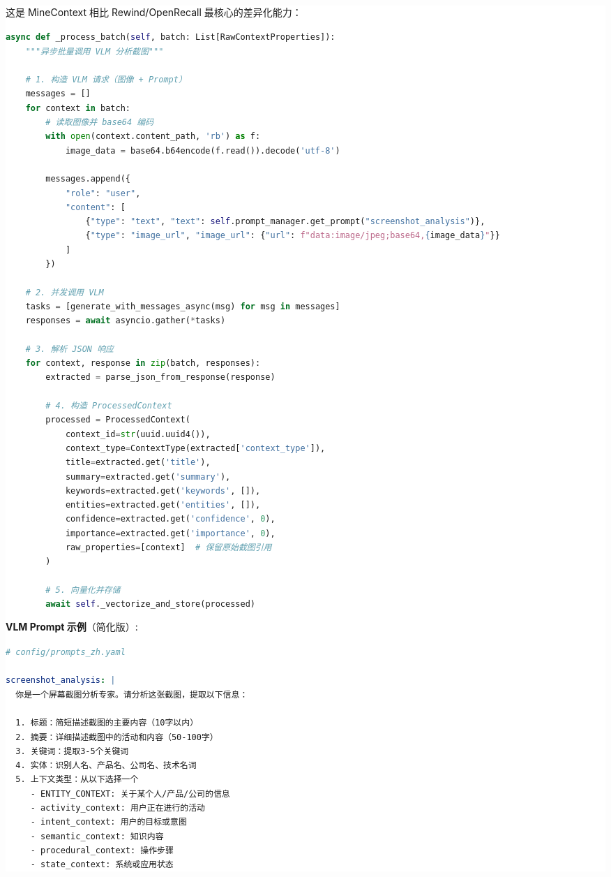 这是 MineContext 相比 Rewind/OpenRecall 最核心的差异化能力：

```python
async def _process_batch(self, batch: List[RawContextProperties]):
    """异步批量调用 VLM 分析截图"""

    # 1. 构造 VLM 请求（图像 + Prompt）
    messages = []
    for context in batch:
        # 读取图像并 base64 编码
        with open(context.content_path, 'rb') as f:
            image_data = base64.b64encode(f.read()).decode('utf-8')

        messages.append({
            "role": "user",
            "content": [
                {"type": "text", "text": self.prompt_manager.get_prompt("screenshot_analysis")},
                {"type": "image_url", "image_url": {"url": f"data:image/jpeg;base64,{image_data}"}}
            ]
        })

    # 2. 并发调用 VLM
    tasks = [generate_with_messages_async(msg) for msg in messages]
    responses = await asyncio.gather(*tasks)

    # 3. 解析 JSON 响应
    for context, response in zip(batch, responses):
        extracted = parse_json_from_response(response)

        # 4. 构造 ProcessedContext
        processed = ProcessedContext(
            context_id=str(uuid.uuid4()),
            context_type=ContextType(extracted['context_type']),
            title=extracted.get('title'),
            summary=extracted.get('summary'),
            keywords=extracted.get('keywords', []),
            entities=extracted.get('entities', []),
            confidence=extracted.get('confidence', 0),
            importance=extracted.get('importance', 0),
            raw_properties=[context]  # 保留原始截图引用
        )

        # 5. 向量化并存储
        await self._vectorize_and_store(processed)
```

**VLM Prompt 示例**（简化版）:

```yaml
# config/prompts_zh.yaml

screenshot_analysis: |
  你是一个屏幕截图分析专家。请分析这张截图，提取以下信息：

  1. 标题：简短描述截图的主要内容（10字以内）
  2. 摘要：详细描述截图中的活动和内容（50-100字）
  3. 关键词：提取3-5个关键词
  4. 实体：识别人名、产品名、公司名、技术名词
  5. 上下文类型：从以下选择一个
     - ENTITY_CONTEXT: 关于某个人/产品/公司的信息
     - activity_context: 用户正在进行的活动
     - intent_context: 用户的目标或意图
     - semantic_context: 知识内容
     - procedural_context: 操作步骤
     - state_context: 系统或应用状态
```